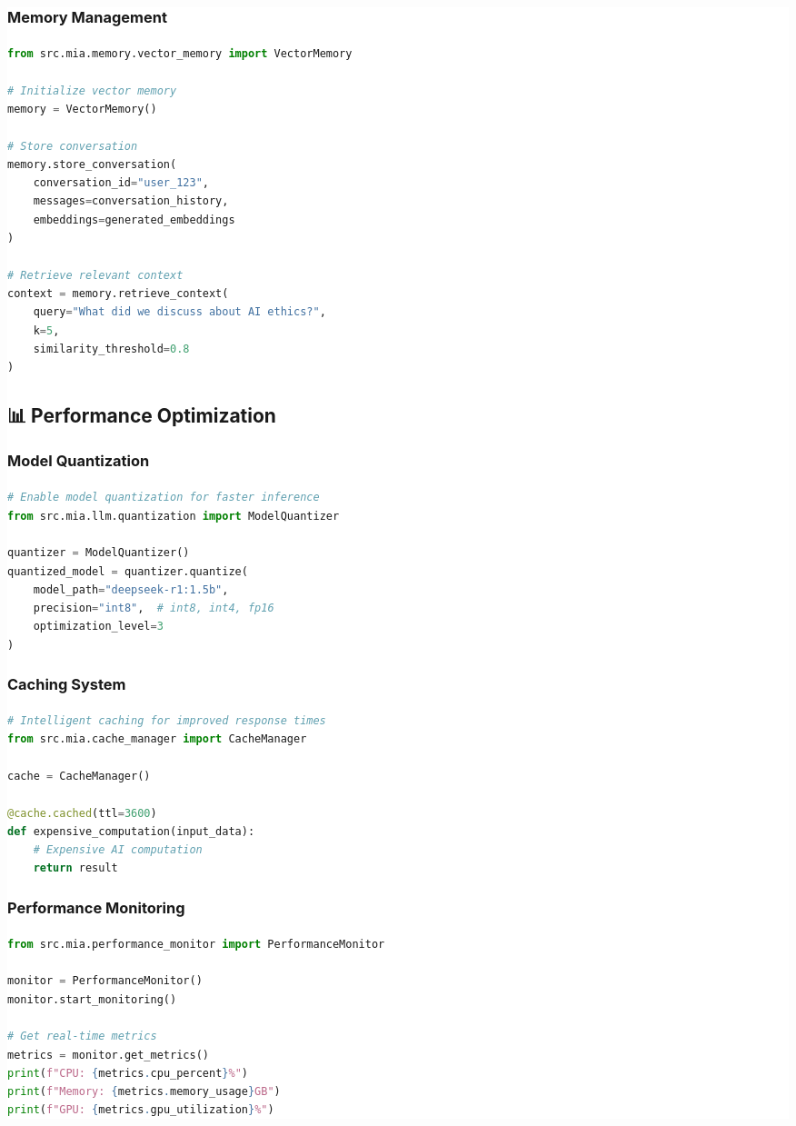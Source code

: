 ### Memory Management
```python
from src.mia.memory.vector_memory import VectorMemory

# Initialize vector memory
memory = VectorMemory()

# Store conversation
memory.store_conversation(
    conversation_id="user_123",
    messages=conversation_history,
    embeddings=generated_embeddings
)

# Retrieve relevant context
context = memory.retrieve_context(
    query="What did we discuss about AI ethics?",
    k=5,
    similarity_threshold=0.8
)
```

## 📊 Performance Optimization

### Model Quantization
```python
# Enable model quantization for faster inference
from src.mia.llm.quantization import ModelQuantizer

quantizer = ModelQuantizer()
quantized_model = quantizer.quantize(
    model_path="deepseek-r1:1.5b",
    precision="int8",  # int8, int4, fp16
    optimization_level=3
)
```

### Caching System
```python
# Intelligent caching for improved response times
from src.mia.cache_manager import CacheManager

cache = CacheManager()

@cache.cached(ttl=3600)
def expensive_computation(input_data):
    # Expensive AI computation
    return result
```

### Performance Monitoring
```python
from src.mia.performance_monitor import PerformanceMonitor

monitor = PerformanceMonitor()
monitor.start_monitoring()

# Get real-time metrics
metrics = monitor.get_metrics()
print(f"CPU: {metrics.cpu_percent}%")
print(f"Memory: {metrics.memory_usage}GB")
print(f"GPU: {metrics.gpu_utilization}%")
```